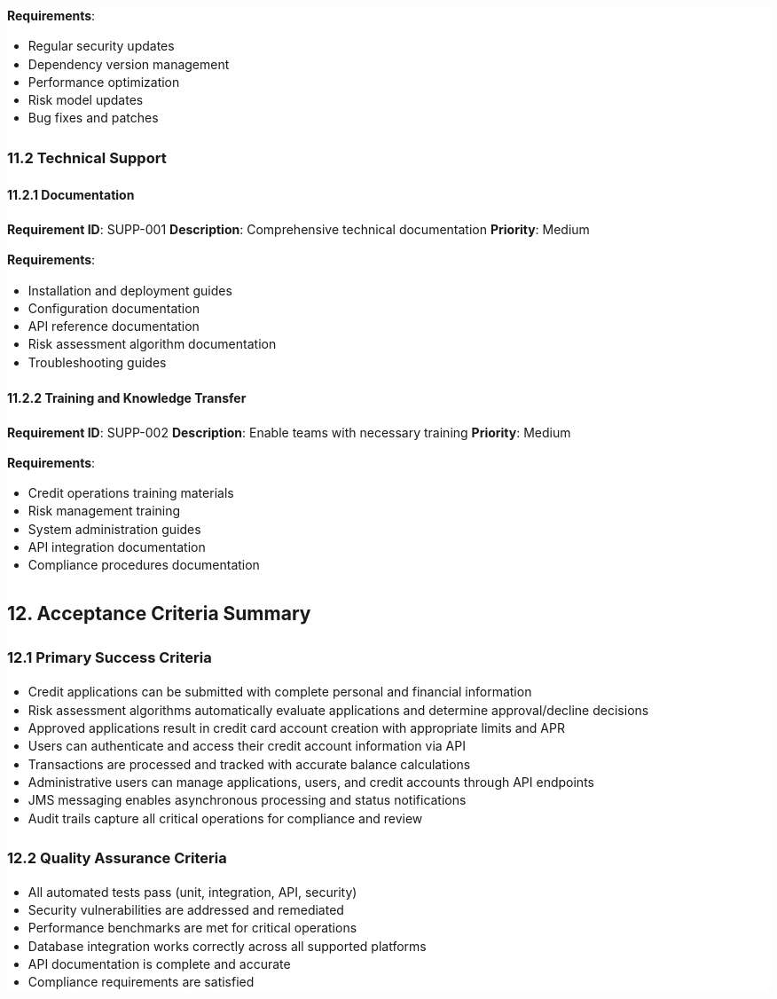 **Requirements**:
- Regular security updates
- Dependency version management
- Performance optimization
- Risk model updates
- Bug fixes and patches

### 11.2 Technical Support

#### 11.2.1 Documentation
**Requirement ID**: SUPP-001
**Description**: Comprehensive technical documentation
**Priority**: Medium

**Requirements**:
- Installation and deployment guides
- Configuration documentation
- API reference documentation
- Risk assessment algorithm documentation
- Troubleshooting guides

#### 11.2.2 Training and Knowledge Transfer
**Requirement ID**: SUPP-002
**Description**: Enable teams with necessary training
**Priority**: Medium

**Requirements**:
- Credit operations training materials
- Risk management training
- System administration guides
- API integration documentation
- Compliance procedures documentation

## 12. Acceptance Criteria Summary

### 12.1 Primary Success Criteria
- Credit applications can be submitted with complete personal and financial information
- Risk assessment algorithms automatically evaluate applications and determine approval/decline decisions
- Approved applications result in credit card account creation with appropriate limits and APR
- Users can authenticate and access their credit account information via API
- Transactions are processed and tracked with accurate balance calculations
- Administrative users can manage applications, users, and credit accounts through API endpoints
- JMS messaging enables asynchronous processing and status notifications
- Audit trails capture all critical operations for compliance and review

### 12.2 Quality Assurance Criteria
- All automated tests pass (unit, integration, API, security)
- Security vulnerabilities are addressed and remediated
- Performance benchmarks are met for critical operations
- Database integration works correctly across all supported platforms
- API documentation is complete and accurate
- Compliance requirements are satisfied
